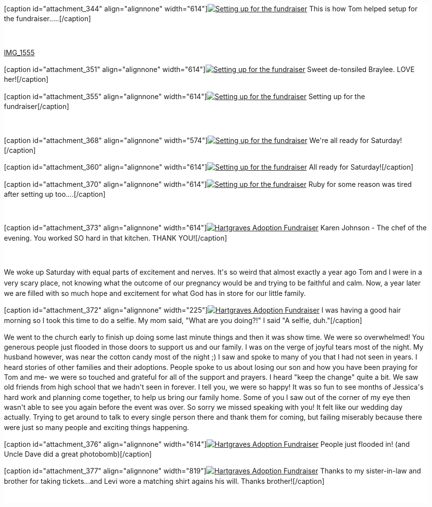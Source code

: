 [caption id="attachment_344" align="alignnone" width="614"]<a href="http://hartgraveshaven.mkweddingstory.com/wp-content/uploads/2014/05/IMG_1550.jpg"><img class=" wp-image-344 " alt="Setting up for the fundraiser" src="http://hartgraveshaven.mkweddingstory.com/wp-content/uploads/2014/05/IMG_1550-768x1024.jpg" width="614" height="819" /></a> This is how Tom helped setup for the fundraiser.....[/caption]

&nbsp;

<a href="http://hartgraveshaven.mkweddingstory.com/wp-content/uploads/2014/05/IMG_1555.mov">IMG_1555</a>

[caption id="attachment_351" align="alignnone" width="614"]<a href="http://hartgraveshaven.mkweddingstory.com/wp-content/uploads/2014/05/IMG_1557.jpg"><img class=" wp-image-351 " alt="Setting up for the fundraiser" src="http://hartgraveshaven.mkweddingstory.com/wp-content/uploads/2014/05/IMG_1557-768x1024.jpg" width="614" height="819" /></a> Sweet de-tonsiled Braylee. LOVE her![/caption]

[caption id="attachment_355" align="alignnone" width="614"]<a href="http://hartgraveshaven.mkweddingstory.com/wp-content/uploads/2014/05/IMG_1561.jpg"><img class=" wp-image-355 " alt="Setting up for the fundraiser" src="http://hartgraveshaven.mkweddingstory.com/wp-content/uploads/2014/05/IMG_1561-768x1024.jpg" width="614" height="819" /></a> Setting up for the fundraiser[/caption]

&nbsp;

[caption id="attachment_368" align="alignnone" width="574"]<a href="http://hartgraveshaven.mkweddingstory.com/wp-content/uploads/2014/05/IMG_1574.jpg"><img class=" wp-image-368  " alt="Setting up for the fundraiser" src="http://hartgraveshaven.mkweddingstory.com/wp-content/uploads/2014/05/IMG_1574-1024x768.jpg" width="574" height="430" /></a> We're all ready for Saturday![/caption]

[caption id="attachment_360" align="alignnone" width="614"]<a href="http://hartgraveshaven.mkweddingstory.com/wp-content/uploads/2014/05/IMG_1566.jpg"><img class=" wp-image-360 " alt="Setting up for the fundraiser" src="http://hartgraveshaven.mkweddingstory.com/wp-content/uploads/2014/05/IMG_1566-768x1024.jpg" width="614" height="819" /></a> All ready for Saturday![/caption]

[caption id="attachment_370" align="alignnone" width="614"]<a href="http://hartgraveshaven.mkweddingstory.com/wp-content/uploads/2014/05/IMG_1576.jpg"><img class=" wp-image-370 " alt="Setting up for the fundraiser" src="http://hartgraveshaven.mkweddingstory.com/wp-content/uploads/2014/05/IMG_1576-768x1024.jpg" width="614" height="819" /></a> Ruby for some reason was tired after setting up too....[/caption]

&nbsp;

[caption id="attachment_373" align="alignnone" width="614"]<a href="http://hartgraveshaven.mkweddingstory.com/wp-content/uploads/2014/05/IMG_1579.jpg"><img class=" wp-image-373 " alt="Hartgraves Adoption Fundraiser" src="http://hartgraveshaven.mkweddingstory.com/wp-content/uploads/2014/05/IMG_1579-768x1024.jpg" width="614" height="819" /></a> Karen Johnson - The chef of the evening. You worked SO hard in that kitchen. THANK YOU![/caption]

&nbsp;

<span style="line-height: 1.5em;">We woke up Saturday with equal parts of excitement and nerves. It's so weird that almost exactly a year ago Tom and I were in a very scary place, not knowing what the outcome of our pregnancy would be and trying to be faithful and calm. Now, a year later we are filled with so much hope and excitement for what God has in store for our little family.</span>

[caption id="attachment_372" align="alignnone" width="225"]<a href="http://hartgraveshaven.mkweddingstory.com/wp-content/uploads/2014/05/IMG_1578.jpg"><img class="size-medium wp-image-372" alt="Hartgraves Adoption Fundraiser" src="http://hartgraveshaven.mkweddingstory.com/wp-content/uploads/2014/05/IMG_1578-225x300.jpg" width="225" height="300" /></a> I was having a good hair morning so I took this time to do a selfie. My mom said, "What are you doing?!" I said "A selfie, duh."[/caption]

We went to the church early to finish up doing some last minute things and then it was show time. We were so overwhelmed! You generous people just flooded in those doors to support us and our family. I was on the verge of joyful tears most of the night. My husband however, was near the cotton candy most of the night ;) I saw and spoke to many of you that I had not seen in years. I heard stories of other families and their adoptions. People spoke to us about losing our son and how you have been praying for Tom and me- we were so touched and grateful for all of the support and prayers. I heard "keep the change" quite a bit. We saw old friends from high school that we hadn't seen in forever. I tell you, we were so happy! It was so fun to see months of Jessica's hard work and planning come together, to help us bring our family home. Some of you I saw out of the corner of my eye then wasn't able to see you again before the event was over. So sorry we missed speaking with you! It felt like our wedding day actually. Trying to get around to talk to every single person there and thank them for coming, but failing miserably because there were just so many people and exciting things happening.

[caption id="attachment_376" align="alignnone" width="614"]<a href="http://hartgraveshaven.mkweddingstory.com/wp-content/uploads/2014/05/IMG_1582.jpg"><img class=" wp-image-376 " alt="Hartgraves Adoption Fundraiser" src="http://hartgraveshaven.mkweddingstory.com/wp-content/uploads/2014/05/IMG_1582-768x1024.jpg" width="614" height="819" /></a> People just flooded in! (and Uncle Dave did a great photobomb)[/caption]

[caption id="attachment_377" align="alignnone" width="819"]<a href="http://hartgraveshaven.mkweddingstory.com/wp-content/uploads/2014/05/IMG_1583.jpg"><img class=" wp-image-377 " alt="Hartgraves Adoption Fundraiser" src="http://hartgraveshaven.mkweddingstory.com/wp-content/uploads/2014/05/IMG_1583-1024x768.jpg" width="819" height="614" /></a> Thanks to my sister-in-law and brother for taking tickets...and Levi wore a matching shirt agains his will. Thanks brother![/caption]

&nbsp;
